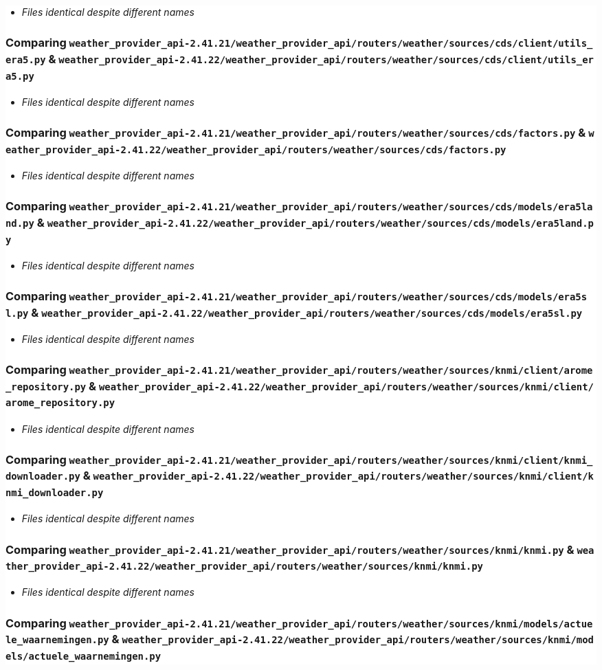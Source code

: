  * *Files identical despite different names*

### Comparing `weather_provider_api-2.41.21/weather_provider_api/routers/weather/sources/cds/client/utils_era5.py` & `weather_provider_api-2.41.22/weather_provider_api/routers/weather/sources/cds/client/utils_era5.py`

 * *Files identical despite different names*

### Comparing `weather_provider_api-2.41.21/weather_provider_api/routers/weather/sources/cds/factors.py` & `weather_provider_api-2.41.22/weather_provider_api/routers/weather/sources/cds/factors.py`

 * *Files identical despite different names*

### Comparing `weather_provider_api-2.41.21/weather_provider_api/routers/weather/sources/cds/models/era5land.py` & `weather_provider_api-2.41.22/weather_provider_api/routers/weather/sources/cds/models/era5land.py`

 * *Files identical despite different names*

### Comparing `weather_provider_api-2.41.21/weather_provider_api/routers/weather/sources/cds/models/era5sl.py` & `weather_provider_api-2.41.22/weather_provider_api/routers/weather/sources/cds/models/era5sl.py`

 * *Files identical despite different names*

### Comparing `weather_provider_api-2.41.21/weather_provider_api/routers/weather/sources/knmi/client/arome_repository.py` & `weather_provider_api-2.41.22/weather_provider_api/routers/weather/sources/knmi/client/arome_repository.py`

 * *Files identical despite different names*

### Comparing `weather_provider_api-2.41.21/weather_provider_api/routers/weather/sources/knmi/client/knmi_downloader.py` & `weather_provider_api-2.41.22/weather_provider_api/routers/weather/sources/knmi/client/knmi_downloader.py`

 * *Files identical despite different names*

### Comparing `weather_provider_api-2.41.21/weather_provider_api/routers/weather/sources/knmi/knmi.py` & `weather_provider_api-2.41.22/weather_provider_api/routers/weather/sources/knmi/knmi.py`

 * *Files identical despite different names*

### Comparing `weather_provider_api-2.41.21/weather_provider_api/routers/weather/sources/knmi/models/actuele_waarnemingen.py` & `weather_provider_api-2.41.22/weather_provider_api/routers/weather/sources/knmi/models/actuele_waarnemingen.py`

